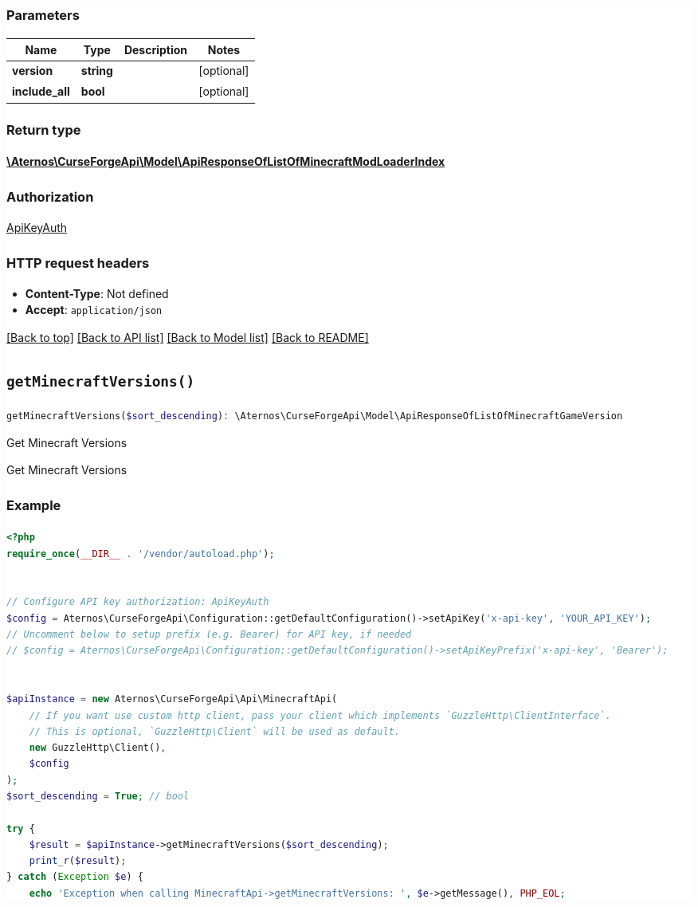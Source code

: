 ### Parameters

| Name | Type | Description  | Notes |
| ------------- | ------------- | ------------- | ------------- |
| **version** | **string**|  | [optional] |
| **include_all** | **bool**|  | [optional] |

### Return type

[**\Aternos\CurseForgeApi\Model\ApiResponseOfListOfMinecraftModLoaderIndex**](../Model/ApiResponseOfListOfMinecraftModLoaderIndex.md)

### Authorization

[ApiKeyAuth](../../README.md#ApiKeyAuth)

### HTTP request headers

- **Content-Type**: Not defined
- **Accept**: `application/json`

[[Back to top]](#) [[Back to API list]](../../README.md#endpoints)
[[Back to Model list]](../../README.md#models)
[[Back to README]](../../README.md)

## `getMinecraftVersions()`

```php
getMinecraftVersions($sort_descending): \Aternos\CurseForgeApi\Model\ApiResponseOfListOfMinecraftGameVersion
```

Get Minecraft Versions

Get Minecraft Versions

### Example

```php
<?php
require_once(__DIR__ . '/vendor/autoload.php');


// Configure API key authorization: ApiKeyAuth
$config = Aternos\CurseForgeApi\Configuration::getDefaultConfiguration()->setApiKey('x-api-key', 'YOUR_API_KEY');
// Uncomment below to setup prefix (e.g. Bearer) for API key, if needed
// $config = Aternos\CurseForgeApi\Configuration::getDefaultConfiguration()->setApiKeyPrefix('x-api-key', 'Bearer');


$apiInstance = new Aternos\CurseForgeApi\Api\MinecraftApi(
    // If you want use custom http client, pass your client which implements `GuzzleHttp\ClientInterface`.
    // This is optional, `GuzzleHttp\Client` will be used as default.
    new GuzzleHttp\Client(),
    $config
);
$sort_descending = True; // bool

try {
    $result = $apiInstance->getMinecraftVersions($sort_descending);
    print_r($result);
} catch (Exception $e) {
    echo 'Exception when calling MinecraftApi->getMinecraftVersions: ', $e->getMessage(), PHP_EOL;
```